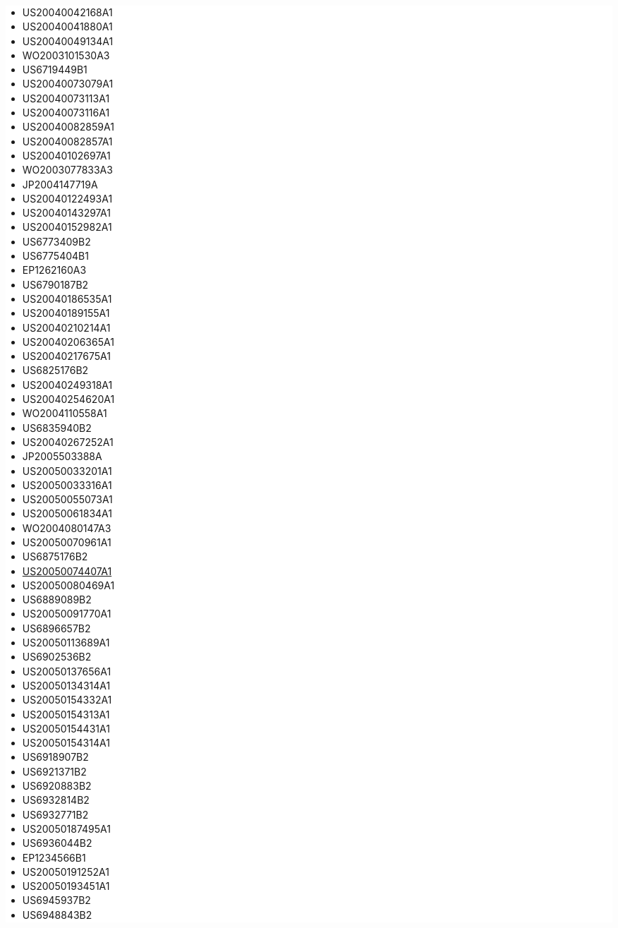  * US20040042168A1
 * US20040041880A1
 * US20040049134A1
 * WO2003101530A3
 * US6719449B1
 * US20040073079A1
 * US20040073113A1
 * US20040073116A1
 * US20040082859A1
 * US20040082857A1
 * US20040102697A1
 * WO2003077833A3
 * JP2004147719A
 * US20040122493A1
 * US20040143297A1
 * US20040152982A1
 * US6773409B2
 * US6775404B1
 * EP1262160A3
 * US6790187B2
 * US20040186535A1
 * US20040189155A1
 * US20040210214A1
 * US20040206365A1
 * US20040217675A1
 * US6825176B2
 * US20040249318A1
 * US20040254620A1
 * WO2004110558A1
 * US6835940B2
 * US20040267252A1
 * JP2005503388A
 * US20050033201A1
 * US20050033316A1
 * US20050055073A1
 * US20050061834A1
 * WO2004080147A3
 * US20050070961A1
 * US6875176B2
 * [US20050074407A1](US20050074407A1.md)
 * US20050080469A1
 * US6889089B2
 * US20050091770A1
 * US6896657B2
 * US20050113689A1
 * US6902536B2
 * US20050137656A1
 * US20050134314A1
 * US20050154332A1
 * US20050154313A1
 * US20050154431A1
 * US20050154314A1
 * US6918907B2
 * US6921371B2
 * US6920883B2
 * US6932814B2
 * US6932771B2
 * US20050187495A1
 * US6936044B2
 * EP1234566B1
 * US20050191252A1
 * US20050193451A1
 * US6945937B2
 * US6948843B2